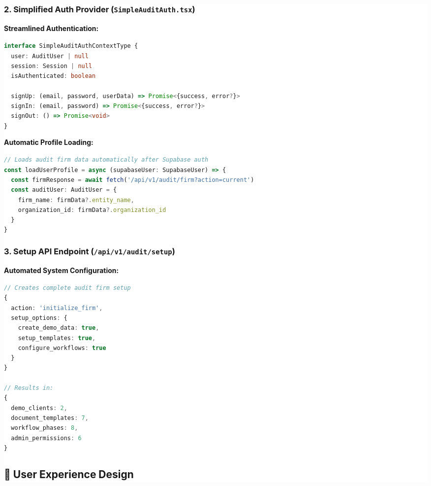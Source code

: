 ### **2. Simplified Auth Provider** (`SimpleAuditAuth.tsx`)

**Streamlined Authentication:**
```typescript
interface SimpleAuditAuthContextType {
  user: AuditUser | null
  session: Session | null
  isAuthenticated: boolean
  
  signUp: (email, password, userData) => Promise<{success, error?}>
  signIn: (email, password) => Promise<{success, error?}>
  signOut: () => Promise<void>
}
```

**Automatic Profile Loading:**
```typescript
// Loads audit firm data automatically after Supabase auth
const loadUserProfile = async (supabaseUser: SupabaseUser) => {
  const firmResponse = await fetch('/api/v1/audit/firm?action=current')
  const auditUser: AuditUser = {
    firm_name: firmData?.entity_name,
    organization_id: firmData?.organization_id
  }
}
```

### **3. Setup API Endpoint** (`/api/v1/audit/setup`)

**Automated System Configuration:**
```typescript
// Creates complete audit firm setup
{
  action: 'initialize_firm',
  setup_options: {
    create_demo_data: true,
    setup_templates: true, 
    configure_workflows: true
  }
}

// Results in:
{
  demo_clients: 2,
  document_templates: 7,
  workflow_phases: 8,
  admin_permissions: 6
}
```

## 🎨 **User Experience Design**
